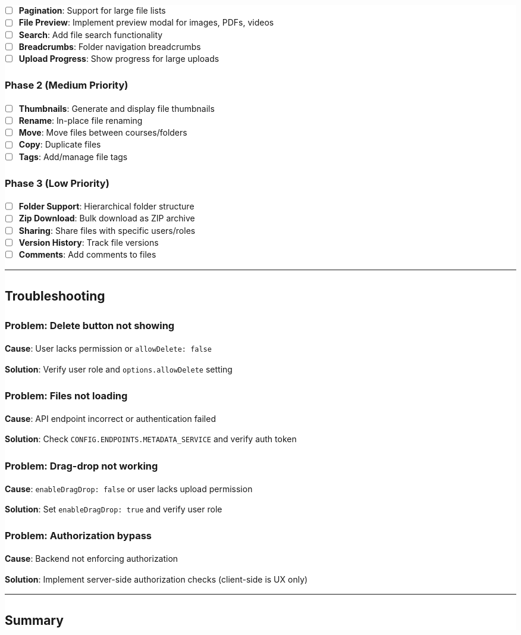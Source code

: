 - [ ] **Pagination**: Support for large file lists
- [ ] **File Preview**: Implement preview modal for images, PDFs, videos
- [ ] **Search**: Add file search functionality
- [ ] **Breadcrumbs**: Folder navigation breadcrumbs
- [ ] **Upload Progress**: Show progress for large uploads

### Phase 2 (Medium Priority)

- [ ] **Thumbnails**: Generate and display file thumbnails
- [ ] **Rename**: In-place file renaming
- [ ] **Move**: Move files between courses/folders
- [ ] **Copy**: Duplicate files
- [ ] **Tags**: Add/manage file tags

### Phase 3 (Low Priority)

- [ ] **Folder Support**: Hierarchical folder structure
- [ ] **Zip Download**: Bulk download as ZIP archive
- [ ] **Sharing**: Share files with specific users/roles
- [ ] **Version History**: Track file versions
- [ ] **Comments**: Add comments to files

---

## Troubleshooting

### Problem: Delete button not showing

**Cause**: User lacks permission or `allowDelete: false`

**Solution**: Verify user role and `options.allowDelete` setting

### Problem: Files not loading

**Cause**: API endpoint incorrect or authentication failed

**Solution**: Check `CONFIG.ENDPOINTS.METADATA_SERVICE` and verify auth token

### Problem: Drag-drop not working

**Cause**: `enableDragDrop: false` or user lacks upload permission

**Solution**: Set `enableDragDrop: true` and verify user role

### Problem: Authorization bypass

**Cause**: Backend not enforcing authorization

**Solution**: Implement server-side authorization checks (client-side is UX only)

---

## Summary

